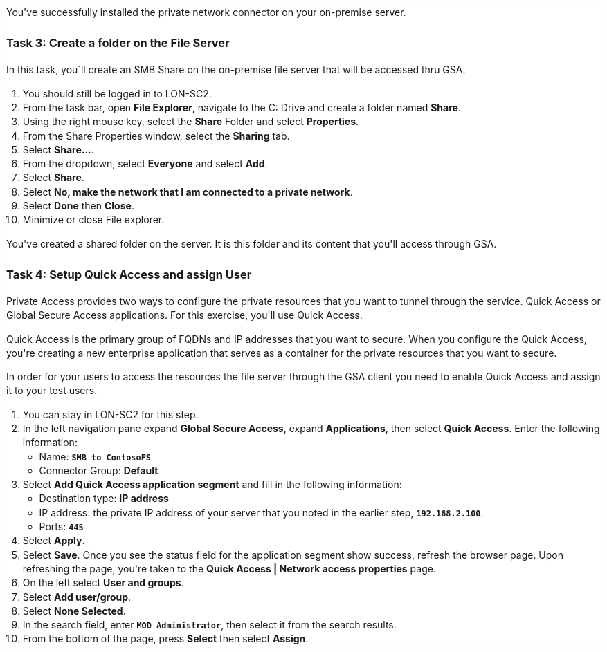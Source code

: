 You've successfully installed the private network connector on your on-premise server.

### Task 3: Create a folder on the File Server

In this task, you´ll create an SMB Share on the on-premise file server that will be accessed thru GSA.

1. You should still be logged in to LON-SC2.
1. From the task bar, open **File Explorer**, navigate to the C: Drive and create a folder named **Share**.
1. Using the right mouse key, select the **Share** Folder and select **Properties**.
1. From the Share Properties window, select the **Sharing** tab.
1. Select **Share...**.
1. From the dropdown, select **Everyone** and select **Add**.
1. Select **Share**.
1. Select **No, make the network that I am connected to a private network**.
1. Select **Done** then **Close**.
1. Minimize or close File explorer.

You've created a shared folder on the server. It is this folder and its content that you'll access through GSA.

### Task 4: Setup Quick Access and assign User

Private Access provides two ways to configure the private resources that you want to tunnel through the service. Quick Access or Global Secure Access applications. For this exercise, you'll use Quick Access.

Quick Access is the primary group of FQDNs and IP addresses that you want to secure. When you configure the Quick Access, you're creating a new enterprise application that serves as a container for the private resources that you want to secure.

In order for your users to access the resources the file server through the GSA client you need to enable Quick Access and assign it to your test users.

1. You can stay in LON-SC2 for this step.
1. In the left navigation pane expand **Global Secure Access**, expand **Applications**, then select **Quick Access**. Enter the following information:
    - Name: **`SMB to ContosoFS`**
    - Connector Group: **Default**
1. Select **Add Quick Access application segment** and fill in the following information:
    - Destination type: **IP address**
    - IP address: the private IP address of your server that you noted in the earlier step, **`192.168.2.100`**.
    - Ports: **`445`**
1. Select **Apply**.
1. Select **Save**. Once you see the status field for the application segment show success, refresh the browser page. Upon refreshing the page, you're taken to the **Quick Access | Network access properties** page.
1. On the left select **User and groups**.
1. Select **Add user/group**.
1. Select **None Selected**.
1. In the search field, enter **`MOD Administrator`**, then select it from the search results.
1. From the bottom of the page, press **Select** then select **Assign**.
